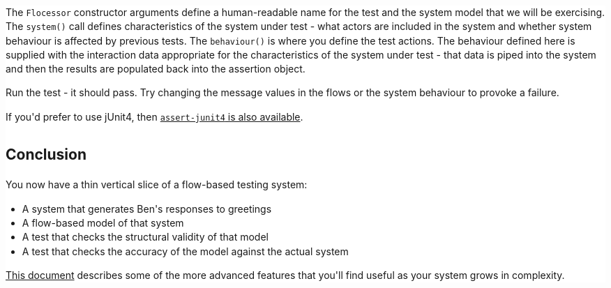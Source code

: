 

The `Flocessor` constructor arguments define a human-readable name for the test and the system model that we will be exercising.
The `system()` call defines characteristics of the system under test - what actors are included in the system and whether system behaviour is affected by previous tests.
The `behaviour()` is where you define the test actions. The behaviour defined here is supplied with the interaction data appropriate for the characteristics of the system under test - that data is piped into the system and then the results are populated back into the assertion object.

Run the test - it should pass.
Try changing the message values in the flows or the system behaviour to provoke a failure.

If you'd prefer to use jUnit4, then [`assert-junit4` is also available](../../../../assert/assert-junit4).

## Conclusion

You now have a thin vertical slice of a flow-based testing system:
 * A system that generates Ben's responses to greetings
 * A flow-based model of that system
 * A test that checks the structural validity of that model
 * A test that checks the accuracy of the model against the actual system

[This document](further.md) describes some of the more advanced features that you'll find useful as your system grows in complexity.
